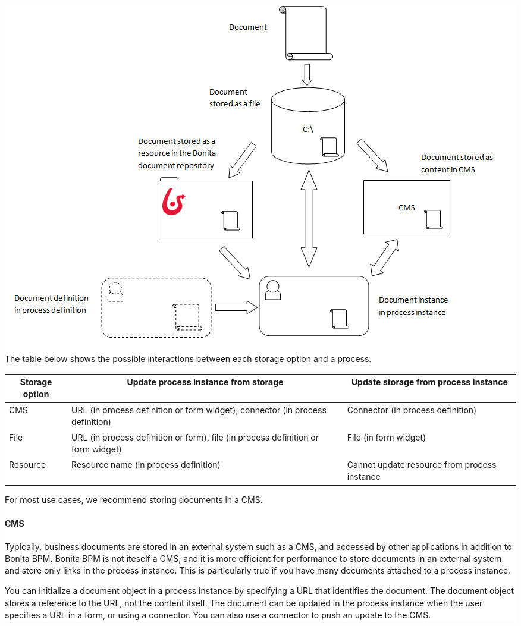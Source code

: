   ![Document lifecycle](images/images-6_0/document_lifecycle.png)

The table below shows the possible interactions between each storage option and a process.

| Storage option  | Update process instance from storage  | Update storage from process instance  |
| --------------- | ------------------------------------- | ------------------------------------- |
| CMS  | URL (in process definition or form widget), connector (in process definition) | Connector (in process definition) |
| File  | URL (in process definition or form), file (in process definition or form widget)  | File (in form widget)  |
| Resource  | Resource name (in process definition)  | Cannot update resource from process instance  |

For most use cases, we recommend storing documents in a CMS.

<a id="cms"/>

#### CMS

Typically, business documents are stored in an external system such as a CMS, and accessed by other applications in addition to Bonita BPM. Bonita BPM is not iteself a CMS, and it is more efficient for performance to store documents in an external system and store only links in the process instance. This is particularly true if you have many documents attached to a process instance.

You can initialize a document object in a process instance by specifying a URL that identifies the document. The document object stores a reference to the URL, not the content itself. The document can be updated in the process instance when the user specifies a URL in a form, or using a connector. You can also use a connector to push an update to the CMS.
